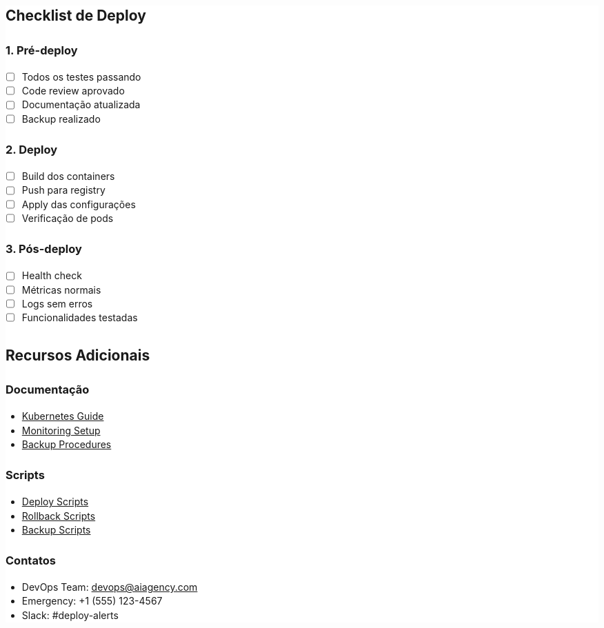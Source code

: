 ## Checklist de Deploy

### 1. Pré-deploy
- [ ] Todos os testes passando
- [ ] Code review aprovado
- [ ] Documentação atualizada
- [ ] Backup realizado

### 2. Deploy
- [ ] Build dos containers
- [ ] Push para registry
- [ ] Apply das configurações
- [ ] Verificação de pods

### 3. Pós-deploy
- [ ] Health check
- [ ] Métricas normais
- [ ] Logs sem erros
- [ ] Funcionalidades testadas

## Recursos Adicionais

### Documentação
- [Kubernetes Guide](/docs/kubernetes)
- [Monitoring Setup](/docs/monitoring)
- [Backup Procedures](/docs/backup)

### Scripts
- [Deploy Scripts](/scripts/deploy)
- [Rollback Scripts](/scripts/rollback)
- [Backup Scripts](/scripts/backup)

### Contatos
- DevOps Team: devops@aiagency.com
- Emergency: +1 (555) 123-4567
- Slack: #deploy-alerts 